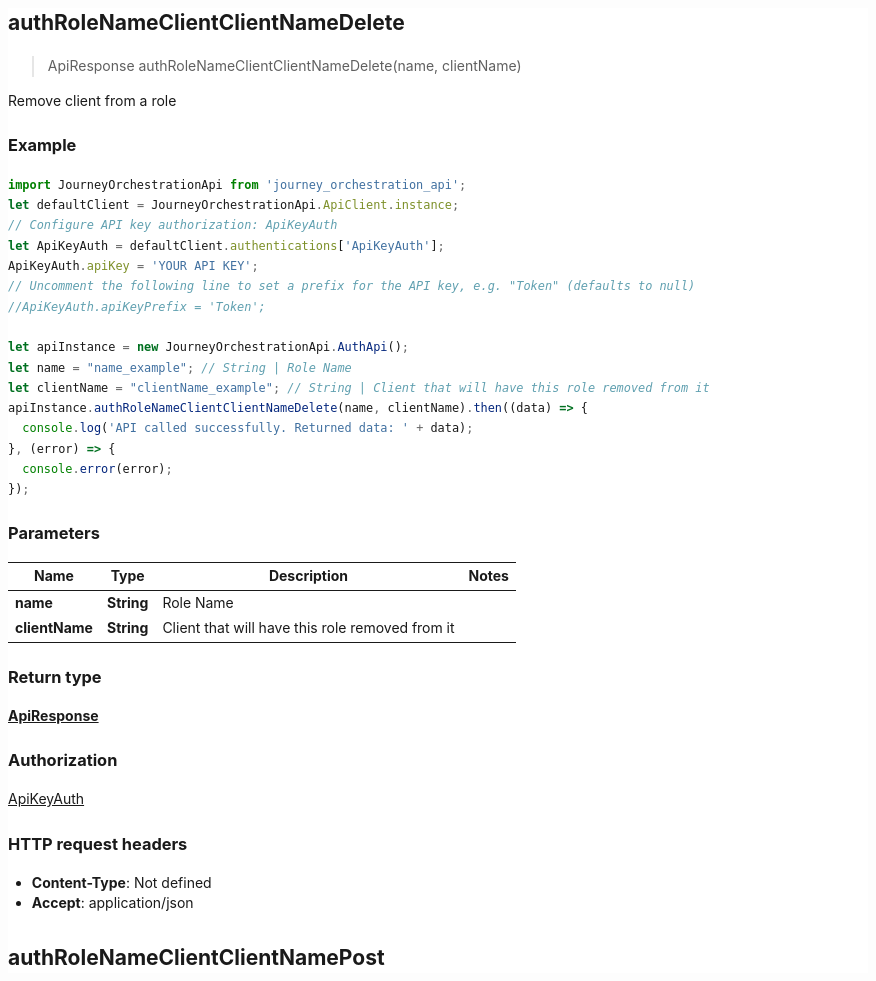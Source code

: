 
## authRoleNameClientClientNameDelete

> ApiResponse authRoleNameClientClientNameDelete(name, clientName)

Remove client from a role

### Example

```javascript
import JourneyOrchestrationApi from 'journey_orchestration_api';
let defaultClient = JourneyOrchestrationApi.ApiClient.instance;
// Configure API key authorization: ApiKeyAuth
let ApiKeyAuth = defaultClient.authentications['ApiKeyAuth'];
ApiKeyAuth.apiKey = 'YOUR API KEY';
// Uncomment the following line to set a prefix for the API key, e.g. "Token" (defaults to null)
//ApiKeyAuth.apiKeyPrefix = 'Token';

let apiInstance = new JourneyOrchestrationApi.AuthApi();
let name = "name_example"; // String | Role Name
let clientName = "clientName_example"; // String | Client that will have this role removed from it
apiInstance.authRoleNameClientClientNameDelete(name, clientName).then((data) => {
  console.log('API called successfully. Returned data: ' + data);
}, (error) => {
  console.error(error);
});

```

### Parameters


Name | Type | Description  | Notes
------------- | ------------- | ------------- | -------------
 **name** | **String**| Role Name | 
 **clientName** | **String**| Client that will have this role removed from it | 

### Return type

[**ApiResponse**](ApiResponse.md)

### Authorization

[ApiKeyAuth](../README.md#ApiKeyAuth)

### HTTP request headers

- **Content-Type**: Not defined
- **Accept**: application/json


## authRoleNameClientClientNamePost
